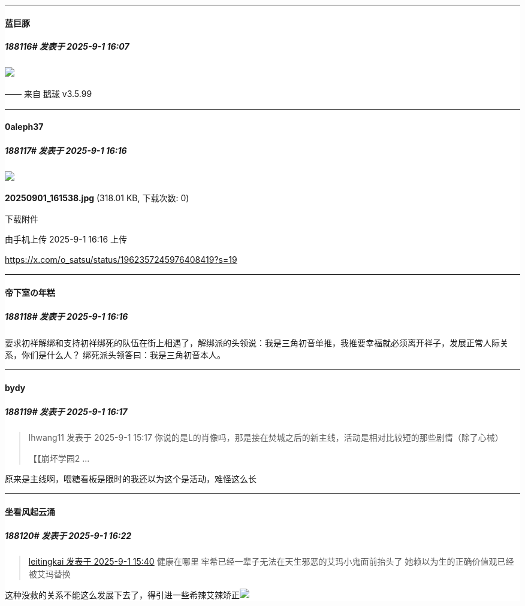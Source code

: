 *****

####  蓝巨豚  
##### 188116#       发表于 2025-9-1 16:07

<img src="https://p.sda1.dev/26/0b8b85e0e51602d67cb9d9052bcb822b/image.jpg" referrerpolicy="no-referrer">

—— 来自 [鹅球](https://www.pgyer.com/GcUxKd4w) v3.5.99


*****

####  0aleph37  
##### 188117#       发表于 2025-9-1 16:16

<img src="https://img.stage1st.com/forum/202509/01/161630h2gqtqdh20zzhvc4.jpg" referrerpolicy="no-referrer">

<strong>20250901_161538.jpg</strong> (318.01 KB, 下载次数: 0)

下载附件

由手机上传
2025-9-1 16:16 上传

https://x.com/o_satsu/status/1962357245976408419?s=19

*****

####  帝下室の年糕  
##### 188118#       发表于 2025-9-1 16:16

要求初祥解绑和支持初祥绑死的队伍在街上相遇了，解绑派的头领说：我是三角初音单推，我推要幸福就必须离开祥子，发展正常人际关系，你们是什么人？
绑死派头领答曰：我是三角初音本人。

*****

####  bydy  
##### 188119#       发表于 2025-9-1 16:17

<blockquote>lhwang11 发表于 2025-9-1 15:17
你说的是L的肖像吗，那是接在焚城之后的新主线，活动是相对比较短的那些剧情（除了心械）

【【崩坏学园2 ...</blockquote>
原来是主线啊，喂糖看板是限时的我还以为这个是活动，难怪这么长


*****

####  坐看风起云涌  
##### 188120#       发表于 2025-9-1 16:22

<blockquote><a href="httphttps://stage1st.com/2b/forum.php?mod=redirect&amp;goto=findpost&amp;pid=68352361&amp;ptid=2210399" target="_blank">leitingkai 发表于 2025-9-1 15:40</a>
健康在哪里
牢希已经一辈子无法在天生邪恶的艾玛小鬼面前抬头了
她赖以为生的正确价值观已经被艾玛替换</blockquote>
这种没救的关系不能这么发展下去了，得引进一些希辣艾辣矫正<img src="https://static.stage1st.com/image/smiley/face2017/169.gif" referrerpolicy="no-referrer">
